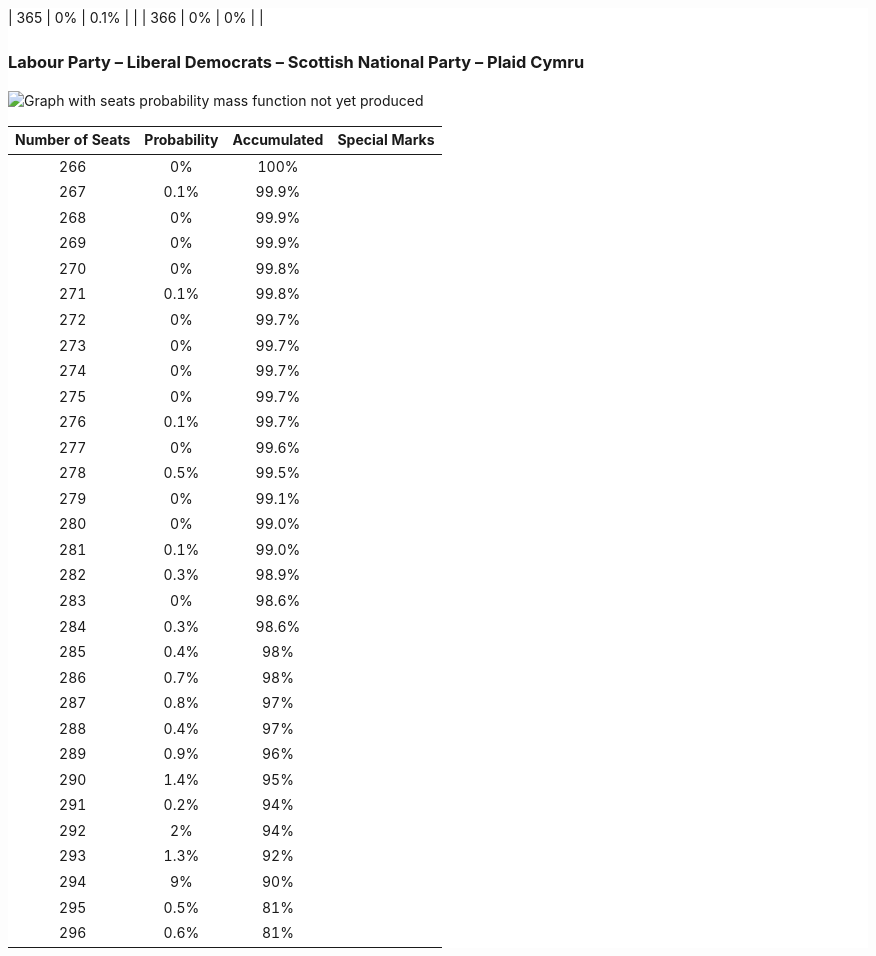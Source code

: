 | 365 | 0% | 0.1% |  |
| 366 | 0% | 0% |  |

### Labour Party – Liberal Democrats – Scottish National Party – Plaid Cymru

![Graph with seats probability mass function not yet produced](2018-05-21-YouGov-coalitions-seats-pmf-lab–libdem–snp–pc.png "Seats Probability Mass Function")

| Number of Seats | Probability | Accumulated | Special Marks |
|:---------------:|:-----------:|:-----------:|:-------------:|
| 266 | 0% | 100% |  |
| 267 | 0.1% | 99.9% |  |
| 268 | 0% | 99.9% |  |
| 269 | 0% | 99.9% |  |
| 270 | 0% | 99.8% |  |
| 271 | 0.1% | 99.8% |  |
| 272 | 0% | 99.7% |  |
| 273 | 0% | 99.7% |  |
| 274 | 0% | 99.7% |  |
| 275 | 0% | 99.7% |  |
| 276 | 0.1% | 99.7% |  |
| 277 | 0% | 99.6% |  |
| 278 | 0.5% | 99.5% |  |
| 279 | 0% | 99.1% |  |
| 280 | 0% | 99.0% |  |
| 281 | 0.1% | 99.0% |  |
| 282 | 0.3% | 98.9% |  |
| 283 | 0% | 98.6% |  |
| 284 | 0.3% | 98.6% |  |
| 285 | 0.4% | 98% |  |
| 286 | 0.7% | 98% |  |
| 287 | 0.8% | 97% |  |
| 288 | 0.4% | 97% |  |
| 289 | 0.9% | 96% |  |
| 290 | 1.4% | 95% |  |
| 291 | 0.2% | 94% |  |
| 292 | 2% | 94% |  |
| 293 | 1.3% | 92% |  |
| 294 | 9% | 90% |  |
| 295 | 0.5% | 81% |  |
| 296 | 0.6% | 81% |  |